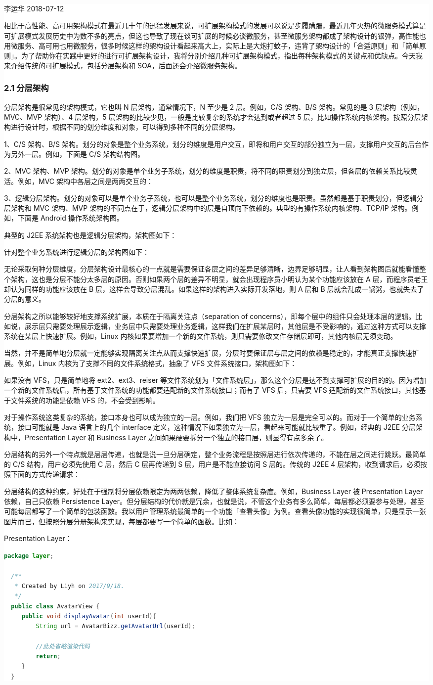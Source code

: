 李运华 2018-07-12

相比于高性能、高可用架构模式在最近几十年的迅猛发展来说，可扩展架构模式的发展可以说是步履蹒跚，最近几年火热的微服务模式算是可扩展模式发展历史中为数不多的亮点，但这也导致了现在谈可扩展的时候必谈微服务，甚至微服务架构都成了架构设计的银弹，高性能也用微服务、高可用也用微服务，很多时候这样的架构设计看起来高大上，实际上是大炮打蚊子，违背了架构设计的「合适原则」和「简单原则」。为了帮助你在实践中更好的进行可扩展架构设计，我将分别介绍几种可扩展架构模式，指出每种架构模式的关键点和优缺点。今天我来介绍传统的可扩展模式，包括分层架构和 SOA，后面还会介绍微服务架构。

### 2.1 分层架构

分层架构是很常见的架构模式，它也叫 N 层架构，通常情况下，N 至少是 2 层。例如，C/S 架构、B/S 架构。常见的是 3 层架构（例如，MVC、MVP 架构）、4 层架构，5 层架构的比较少见，一般是比较复杂的系统才会达到或者超过 5 层，比如操作系统内核架构。按照分层架构进行设计时，根据不同的划分维度和对象，可以得到多种不同的分层架构。

1、C/S 架构、B/S 架构。划分的对象是整个业务系统，划分的维度是用户交互，即将和用户交互的部分独立为一层，支撑用户交互的后台作为另外一层。例如，下面是 C/S 架构结构图。

2、MVC 架构、MVP 架构。划分的对象是单个业务子系统，划分的维度是职责，将不同的职责划分到独立层，但各层的依赖关系比较灵活。例如，MVC 架构中各层之间是两两交互的：

3、逻辑分层架构。划分的对象可以是单个业务子系统，也可以是整个业务系统，划分的维度也是职责。虽然都是基于职责划分，但逻辑分层架构和 MVC 架构、MVP 架构的不同点在于，逻辑分层架构中的层是自顶向下依赖的。典型的有操作系统内核架构、TCP/IP 架构。例如，下面是 Android 操作系统架构图。

典型的 J2EE 系统架构也是逻辑分层架构，架构图如下：

针对整个业务系统进行逻辑分层的架构图如下：

无论采取何种分层维度，分层架构设计最核心的一点就是需要保证各层之间的差异足够清晰，边界足够明显，让人看到架构图后就能看懂整个架构，这也是分层不能分太多层的原因。否则如果两个层的差异不明显，就会出现程序员小明认为某个功能应该放在 A 层，而程序员老王却认为同样的功能应该放在 B 层，这样会导致分层混乱。如果这样的架构进入实际开发落地，则 A 层和 B 层就会乱成一锅粥，也就失去了分层的意义。

分层架构之所以能够较好地支撑系统扩展，本质在于隔离关注点（separation of concerns），即每个层中的组件只会处理本层的逻辑。比如说，展示层只需要处理展示逻辑，业务层中只需要处理业务逻辑，这样我们在扩展某层时，其他层是不受影响的，通过这种方式可以支撑系统在某层上快速扩展。例如，Linux 内核如果要增加一个新的文件系统，则只需要修改文件存储层即可，其他内核层无须变动。

当然，并不是简单地分层就一定能够实现隔离关注点从而支撑快速扩展，分层时要保证层与层之间的依赖是稳定的，才能真正支撑快速扩展。例如，Linux 内核为了支撑不同的文件系统格式，抽象了 VFS 文件系统接口，架构图如下：

如果没有 VFS，只是简单地将 ext2、ext3、reiser 等文件系统划为「文件系统层」，那么这个分层是达不到支撑可扩展的目的的。因为增加一个新的文件系统后，所有基于文件系统的功能都要适配新的文件系统接口；而有了 VFS 后，只需要 VFS 适配新的文件系统接口，其他基于文件系统的功能是依赖 VFS 的，不会受到影响。

对于操作系统这类复杂的系统，接口本身也可以成为独立的一层。例如，我们把 VFS 独立为一层是完全可以的。而对于一个简单的业务系统，接口可能就是 Java 语言上的几个 interface 定义，这种情况下如果独立为一层，看起来可能就比较重了。例如，经典的 J2EE 分层架构中，Presentation Layer 和 Business Layer 之间如果硬要拆分一个独立的接口层，则显得有点多余了。

分层结构的另外一个特点就是层层传递，也就是说一旦分层确定，整个业务流程是按照层进行依次传递的，不能在层之间进行跳跃。最简单的 C/S 结构，用户必须先使用 C 层，然后 C 层再传递到 S 层，用户是不能直接访问 S 层的。传统的 J2EE 4 层架构，收到请求后，必须按照下面的方式传递请求：

分层结构的这种约束，好处在于强制将分层依赖限定为两两依赖，降低了整体系统复杂度。例如，Business Layer 被 Presentation Layer 依赖，自己只依赖 Persistence Layer。但分层结构的代价就是冗余，也就是说，不管这个业务有多么简单，每层都必须要参与处理，甚至可能每层都写了一个简单的包装函数。我以用户管理系统最简单的一个功能「查看头像」为例。查看头像功能的实现很简单，只是显示一张图片而已，但按照分层分册架构来实现，每层都要写一个简单的函数。比如：

Presentation Layer：

```java
package layer;
   
  /**
   * Created by Liyh on 2017/9/18.
   */
  public class AvatarView {
     public void displayAvatar(int userId){
         String url = AvatarBizz.getAvatarUrl(userId);
   
         //此处省略渲染代码
         return;
     }
  }
```
